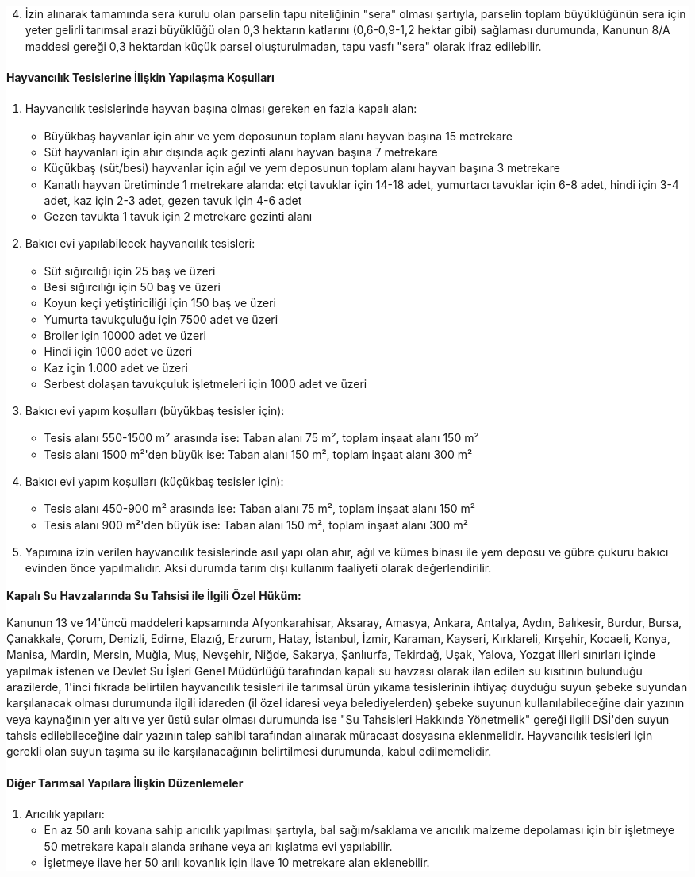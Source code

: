 4. İzin alınarak tamamında sera kurulu olan parselin tapu niteliğinin "sera" olması şartıyla, parselin toplam büyüklüğünün sera için yeter gelirli tarımsal arazi büyüklüğü olan 0,3 hektarın katlarını (0,6-0,9-1,2 hektar gibi) sağlaması durumunda, Kanunun 8/A maddesi gereği 0,3 hektardan küçük parsel oluşturulmadan, tapu vasfı "sera" olarak ifraz edilebilir.

#### Hayvancılık Tesislerine İlişkin Yapılaşma Koşulları
1. Hayvancılık tesislerinde hayvan başına olması gereken en fazla kapalı alan:
   - Büyükbaş hayvanlar için ahır ve yem deposunun toplam alanı hayvan başına 15 metrekare
   - Süt hayvanları için ahır dışında açık gezinti alanı hayvan başına 7 metrekare
   - Küçükbaş (süt/besi) hayvanlar için ağıl ve yem deposunun toplam alanı hayvan başına 3 metrekare
   - Kanatlı hayvan üretiminde 1 metrekare alanda: etçi tavuklar için 14-18 adet, yumurtacı tavuklar için 6-8 adet, hindi için 3-4 adet, kaz için 2-3 adet, gezen tavuk için 4-6 adet
   - Gezen tavukta 1 tavuk için 2 metrekare gezinti alanı

2. Bakıcı evi yapılabilecek hayvancılık tesisleri:
   - Süt sığırcılığı için 25 baş ve üzeri
   - Besi sığırcılığı için 50 baş ve üzeri
   - Koyun keçi yetiştiriciliği için 150 baş ve üzeri
   - Yumurta tavukçuluğu için 7500 adet ve üzeri
   - Broiler için 10000 adet ve üzeri
   - Hindi için 1000 adet ve üzeri
   - Kaz için 1.000 adet ve üzeri
   - Serbest dolaşan tavukçuluk işletmeleri için 1000 adet ve üzeri

3. Bakıcı evi yapım koşulları (büyükbaş tesisler için):
   - Tesis alanı 550-1500 m² arasında ise: Taban alanı 75 m², toplam inşaat alanı 150 m²
   - Tesis alanı 1500 m²'den büyük ise: Taban alanı 150 m², toplam inşaat alanı 300 m²

4. Bakıcı evi yapım koşulları (küçükbaş tesisler için):
   - Tesis alanı 450-900 m² arasında ise: Taban alanı 75 m², toplam inşaat alanı 150 m²
   - Tesis alanı 900 m²'den büyük ise: Taban alanı 150 m², toplam inşaat alanı 300 m²

5. Yapımına izin verilen hayvancılık tesislerinde asıl yapı olan ahır, ağıl ve kümes binası ile yem deposu ve gübre çukuru bakıcı evinden önce yapılmalıdır. Aksi durumda tarım dışı kullanım faaliyeti olarak değerlendirilir.

**Kapalı Su Havzalarında Su Tahsisi ile İlgili Özel Hüküm:**

Kanunun 13 ve 14'üncü maddeleri kapsamında Afyonkarahisar, Aksaray, Amasya, Ankara, Antalya, Aydın, Balıkesir, Burdur, Bursa, Çanakkale, Çorum, Denizli, Edirne, Elazığ, Erzurum, Hatay, İstanbul, İzmir, Karaman, Kayseri, Kırklareli, Kırşehir, Kocaeli, Konya, Manisa, Mardin, Mersin, Muğla, Muş, Nevşehir, Niğde, Sakarya, Şanlıurfa, Tekirdağ, Uşak, Yalova, Yozgat illeri sınırları içinde yapılmak istenen ve Devlet Su İşleri Genel Müdürlüğü tarafından kapalı su havzası olarak ilan edilen su kısıtının bulunduğu arazilerde, 1'inci fıkrada belirtilen hayvancılık tesisleri ile tarımsal ürün yıkama tesislerinin ihtiyaç duyduğu suyun şebeke suyundan karşılanacak olması durumunda ilgili idareden (il özel idaresi veya belediyelerden) şebeke suyunun kullanılabileceğine dair yazının veya kaynağının yer altı ve yer üstü sular olması durumunda ise "Su Tahsisleri Hakkında Yönetmelik" gereği ilgili DSİ'den suyun tahsis edilebileceğine dair yazının talep sahibi tarafından alınarak müracaat dosyasına eklenmelidir. Hayvancılık tesisleri için gerekli olan suyun taşıma su ile karşılanacağının belirtilmesi durumunda, kabul edilmemelidir.

#### Diğer Tarımsal Yapılara İlişkin Düzenlemeler
1. Arıcılık yapıları:
   - En az 50 arılı kovana sahip arıcılık yapılması şartıyla, bal sağım/saklama ve arıcılık malzeme depolaması için bir işletmeye 50 metrekare kapalı alanda arıhane veya arı kışlatma evi yapılabilir.
   - İşletmeye ilave her 50 arılı kovanlık için ilave 10 metrekare alan eklenebilir.
